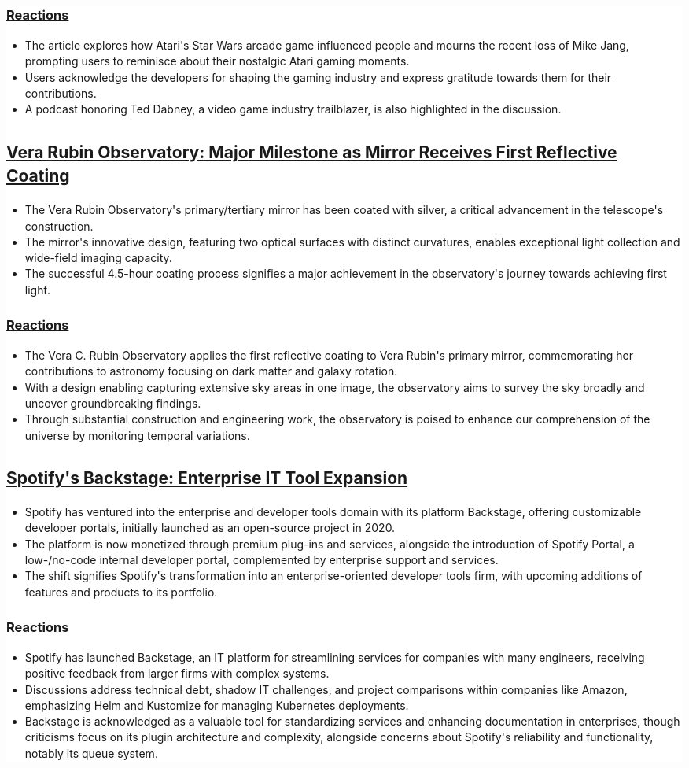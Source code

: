 ### [Reactions](https://news.ycombinator.com/item?id=40260210)

- The article explores how Atari's Star Wars arcade game influenced people and mourns the recent loss of Mike Jang, prompting users to reminisce about their nostalgic Atari gaming moments.
- Users acknowledge the developers for shaping the gaming industry and express gratitude towards them for their contributions.
- A podcast honoring Ted Dabney, a video game industry trailblazer, is also highlighted in the discussion.

## [Vera Rubin Observatory: Major Milestone as Mirror Receives First Reflective Coating](https://www.universetoday.com/166842/vera-rubins-primary-mirror-gets-its-first-reflective-coating/)

- The Vera Rubin Observatory's primary/tertiary mirror has been coated with silver, a critical advancement in the telescope's construction.
- The mirror's innovative design, featuring two optical surfaces with distinct curvatures, enables exceptional light collection and wide-field imaging capacity.
- The successful 4.5-hour coating process signifies a major achievement in the observatory's journey towards achieving first light.

### [Reactions](https://news.ycombinator.com/item?id=40261001)

- The Vera C. Rubin Observatory applies the first reflective coating to Vera Rubin's primary mirror, commemorating her contributions to astronomy focusing on dark matter and galaxy rotation.
- With a design enabling capturing extensive sky areas in one image, the observatory aims to survey the sky broadly and uncover groundbreaking findings.
- Through substantial construction and engineering work, the observatory is poised to enhance our comprehension of the universe by monitoring temporal variations.

## [Spotify's Backstage: Enterprise IT Tool Expansion](https://techcrunch.com/2024/04/30/spotifys-getting-serious-about-its-enterprise-and-dev-tools-business-play/)

- Spotify has ventured into the enterprise and developer tools domain with its platform Backstage, offering customizable developer portals, initially launched as an open-source project in 2020.
- The platform is now monetized through premium plug-ins and services, alongside the introduction of Spotify Portal, a low-/no-code internal developer portal, complemented by enterprise support and services.
- The shift signifies Spotify's transformation into an enterprise-oriented developer tools firm, with upcoming additions of features and products to its portfolio.

### [Reactions](https://news.ycombinator.com/item?id=40258315)

- Spotify has launched Backstage, an IT platform for streamlining services for companies with many engineers, receiving positive feedback from larger firms with complex systems.
- Discussions address technical debt, shadow IT challenges, and project comparisons within companies like Amazon, emphasizing Helm and Kustomize for managing Kubernetes deployments.
- Backstage is acknowledged as a valuable tool for standardizing services and enhancing documentation in enterprises, though criticisms focus on its plugin architecture and complexity, alongside concerns about Spotify's reliability and functionality, notably its queue system.
